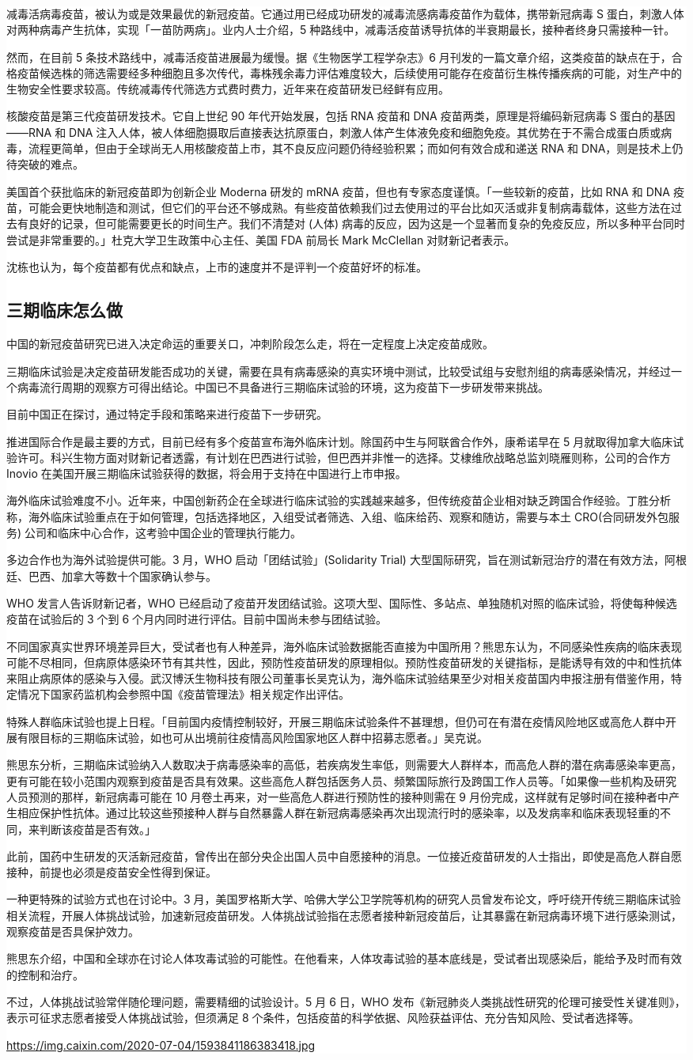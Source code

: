 减毒活病毒疫苗，被认为或是效果最优的新冠疫苗。它通过用已经成功研发的减毒流感病毒疫苗作为载体，携带新冠病毒 S 蛋白，刺激人体对两种病毒产生抗体，实现「一苗防两病」。业内人士介绍，5 种路线中，减毒活疫苗诱导抗体的半衰期最长，接种者终身只需接种一针。

然而，在目前 5 条技术路线中，减毒活疫苗进展最为缓慢。据《生物医学工程学杂志》6 月刊发的一篇文章介绍，这类疫苗的缺点在于，合格疫苗候选株的筛选需要经多种细胞且多次传代，毒株残余毒力评估难度较大，后续使用可能存在疫苗衍生株传播疾病的可能，对生产中的生物安全性要求较高。传统减毒传代筛选方式费时费力，近年来在疫苗研发已经鲜有应用。

核酸疫苗是第三代疫苗研发技术。它自上世纪 90 年代开始发展，包括 RNA 疫苗和 DNA 疫苗两类，原理是将编码新冠病毒 S 蛋白的基因——RNA 和 DNA 注入人体，被人体细胞摄取后直接表达抗原蛋白，刺激人体产生体液免疫和细胞免疫。其优势在于不需合成蛋白质或病毒，流程更简单，但由于全球尚无人用核酸疫苗上市，其不良反应问题仍待经验积累；而如何有效合成和递送 RNA 和 DNA，则是技术上仍待突破的难点。

美国首个获批临床的新冠疫苗即为创新企业 Moderna 研发的 mRNA 疫苗，但也有专家态度谨慎。「一些较新的疫苗，比如 RNA 和 DNA 疫苗，可能会更快地制造和测试，但它们的平台还不够成熟。有些疫苗依赖我们过去使用过的平台比如灭活或非复制病毒载体，这些方法在过去有良好的记录，但可能需要更长的时间生产。我们不清楚对 (人体) 病毒的反应，因为这是一个显著而复杂的免疫反应，所以多种平台同时尝试是非常重要的。」杜克大学卫生政策中心主任、美国 FDA 前局长 Mark McClellan 对财新记者表示。

沈栋也认为，每个疫苗都有优点和缺点，上市的速度并不是评判一个疫苗好坏的标准。

三期临床怎么做
-------

中国的新冠疫苗研究已进入决定命运的重要关口，冲刺阶段怎么走，将在一定程度上决定疫苗成败。

三期临床试验是决定疫苗研发能否成功的关键，需要在具有病毒感染的真实环境中测试，比较受试组与安慰剂组的病毒感染情况，并经过一个病毒流行周期的观察方可得出结论。中国已不具备进行三期临床试验的环境，这为疫苗下一步研发带来挑战。

目前中国正在探讨，通过特定手段和策略来进行疫苗下一步研究。

推进国际合作是最主要的方式，目前已经有多个疫苗宣布海外临床计划。除国药中生与阿联酋合作外，康希诺早在 5 月就取得加拿大临床试验许可。科兴生物方面对财新记者透露，有计划在巴西进行试验，但巴西并非惟一的选择。艾棣维欣战略总监刘晓雁则称，公司的合作方 Inovio 在美国开展三期临床试验获得的数据，将会用于支持在中国进行上市申报。

海外临床试验难度不小。近年来，中国创新药企在全球进行临床试验的实践越来越多，但传统疫苗企业相对缺乏跨国合作经验。丁胜分析称，海外临床试验重点在于如何管理，包括选择地区，入组受试者筛选、入组、临床给药、观察和随访，需要与本土 CRO(合同研发外包服务) 公司和临床中心合作，这考验中国企业的管理执行能力。

多边合作也为海外试验提供可能。3 月，WHO 启动「团结试验」(Solidarity Trial) 大型国际研究，旨在测试新冠治疗的潜在有效方法，阿根廷、巴西、加拿大等数十个国家确认参与。

WHO 发言人告诉财新记者，WHO 已经启动了疫苗开发团结试验。这项大型、国际性、多站点、单独随机对照的临床试验，将使每种候选疫苗在试验后的 3 个到 6 个月内同时进行评估。目前中国尚未参与团结试验。

不同国家真实世界环境差异巨大，受试者也有人种差异，海外临床试验数据能否直接为中国所用？熊思东认为，不同感染性疾病的临床表现可能不尽相同，但病原体感染环节有其共性，因此，预防性疫苗研发的原理相似。预防性疫苗研发的关键指标，是能诱导有效的中和性抗体来阻止病原体的感染与入侵。武汉博沃生物科技有限公司董事长吴克认为，海外临床试验结果至少对相关疫苗国内申报注册有借鉴作用，特定情况下国家药监机构会参照中国《疫苗管理法》相关规定作出评估。

特殊人群临床试验也提上日程。「目前国内疫情控制较好，开展三期临床试验条件不甚理想，但仍可在有潜在疫情风险地区或高危人群中开展有限目标的三期临床试验，如也可从出境前往疫情高风险国家地区人群中招募志愿者。」吴克说。

熊思东分析，三期临床试验纳入人数取决于病毒感染率的高低，若疾病发生率低，则需要大人群样本，而高危人群的潜在病毒感染率更高，更有可能在较小范围内观察到疫苗是否具有效果。这些高危人群包括医务人员、频繁国际旅行及跨国工作人员等。「如果像一些机构及研究人员预测的那样，新冠病毒可能在 10 月卷土再来，对一些高危人群进行预防性的接种则需在 9 月份完成，这样就有足够时间在接种者中产生相应保护性抗体。通过比较这些预接种人群与自然暴露人群在新冠病毒感染再次出现流行时的感染率，以及发病率和临床表现轻重的不同，来判断该疫苗是否有效。」

此前，国药中生研发的灭活新冠疫苗，曾传出在部分央企出国人员中自愿接种的消息。一位接近疫苗研发的人士指出，即使是高危人群自愿接种，前提也必须是疫苗安全性得到保证。

一种更特殊的试验方式也在讨论中。3 月，美国罗格斯大学、哈佛大学公卫学院等机构的研究人员曾发布论文，呼吁绕开传统三期临床试验相关流程，开展人体挑战试验，加速新冠疫苗研发。人体挑战试验指在志愿者接种新冠疫苗后，让其暴露在新冠病毒环境下进行感染测试，观察疫苗是否具保护效力。

熊思东介绍，中国和全球亦在讨论人体攻毒试验的可能性。在他看来，人体攻毒试验的基本底线是，受试者出现感染后，能给予及时而有效的控制和治疗。

不过，人体挑战试验常伴随伦理问题，需要精细的试验设计。5 月 6 日，WHO 发布《新冠肺炎人类挑战性研究的伦理可接受性关键准则》，表示可征求志愿者接受人体挑战试验，但须满足 8 个条件，包括疫苗的科学依据、风险获益评估、充分告知风险、受试者选择等。

https://img.caixin.com/2020-07-04/1593841186383418.jpg
